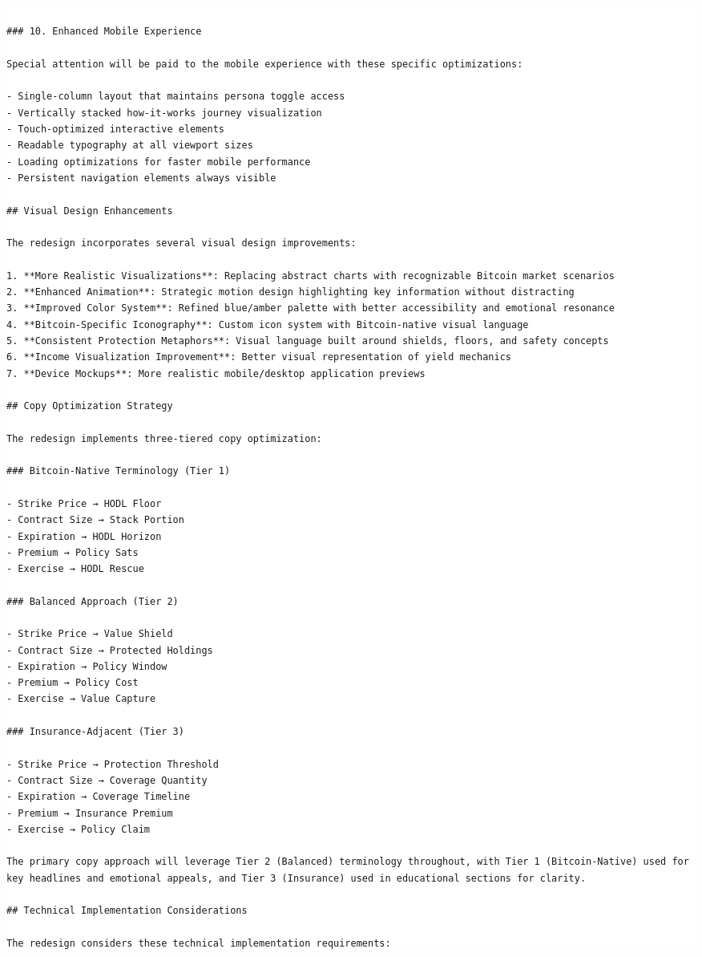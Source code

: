 ```

### 10. Enhanced Mobile Experience

Special attention will be paid to the mobile experience with these specific optimizations:

- Single-column layout that maintains persona toggle access
- Vertically stacked how-it-works journey visualization
- Touch-optimized interactive elements
- Readable typography at all viewport sizes
- Loading optimizations for faster mobile performance
- Persistent navigation elements always visible

## Visual Design Enhancements

The redesign incorporates several visual design improvements:

1. **More Realistic Visualizations**: Replacing abstract charts with recognizable Bitcoin market scenarios
2. **Enhanced Animation**: Strategic motion design highlighting key information without distracting
3. **Improved Color System**: Refined blue/amber palette with better accessibility and emotional resonance
4. **Bitcoin-Specific Iconography**: Custom icon system with Bitcoin-native visual language
5. **Consistent Protection Metaphors**: Visual language built around shields, floors, and safety concepts
6. **Income Visualization Improvement**: Better visual representation of yield mechanics
7. **Device Mockups**: More realistic mobile/desktop application previews

## Copy Optimization Strategy

The redesign implements three-tiered copy optimization:

### Bitcoin-Native Terminology (Tier 1)

- Strike Price → HODL Floor
- Contract Size → Stack Portion
- Expiration → HODL Horizon
- Premium → Policy Sats
- Exercise → HODL Rescue

### Balanced Approach (Tier 2)

- Strike Price → Value Shield
- Contract Size → Protected Holdings
- Expiration → Policy Window
- Premium → Policy Cost
- Exercise → Value Capture

### Insurance-Adjacent (Tier 3)

- Strike Price → Protection Threshold
- Contract Size → Coverage Quantity
- Expiration → Coverage Timeline
- Premium → Insurance Premium
- Exercise → Policy Claim

The primary copy approach will leverage Tier 2 (Balanced) terminology throughout, with Tier 1 (Bitcoin-Native) used for key headlines and emotional appeals, and Tier 3 (Insurance) used in educational sections for clarity.

## Technical Implementation Considerations

The redesign considers these technical implementation requirements:

```
